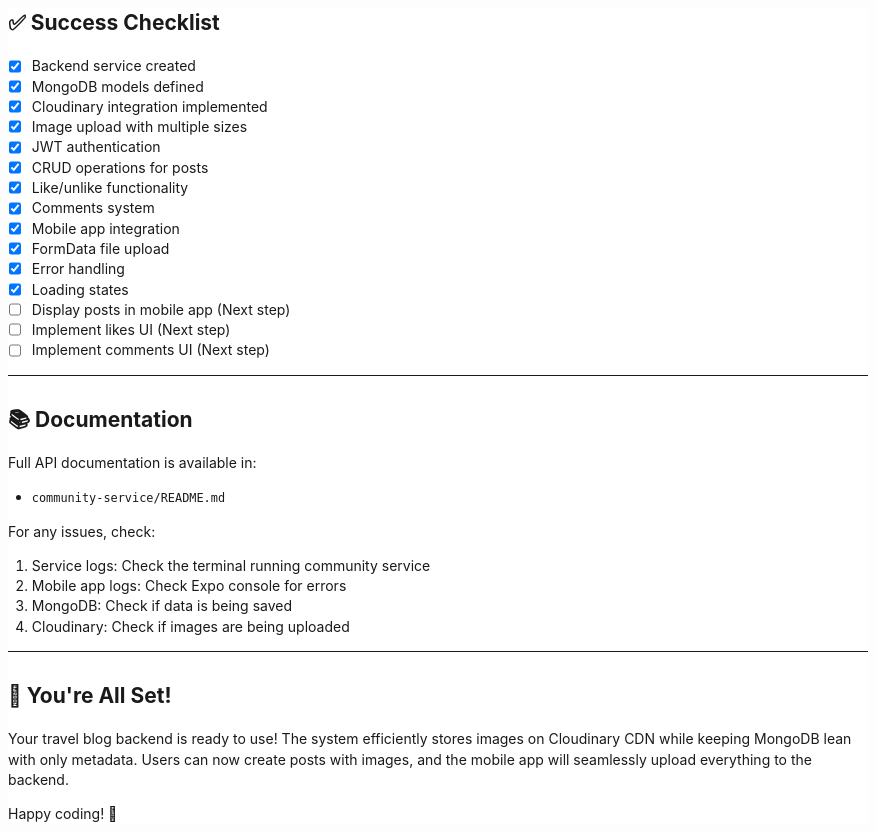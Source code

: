 
## ✅ Success Checklist

- [x] Backend service created
- [x] MongoDB models defined
- [x] Cloudinary integration implemented
- [x] Image upload with multiple sizes
- [x] JWT authentication
- [x] CRUD operations for posts
- [x] Like/unlike functionality
- [x] Comments system
- [x] Mobile app integration
- [x] FormData file upload
- [x] Error handling
- [x] Loading states
- [ ] Display posts in mobile app (Next step)
- [ ] Implement likes UI (Next step)
- [ ] Implement comments UI (Next step)

---

## 📚 Documentation

Full API documentation is available in:
- `community-service/README.md`

For any issues, check:
1. Service logs: Check the terminal running community service
2. Mobile app logs: Check Expo console for errors
3. MongoDB: Check if data is being saved
4. Cloudinary: Check if images are being uploaded

---

## 🎊 You're All Set!

Your travel blog backend is ready to use! The system efficiently stores images on Cloudinary CDN while keeping MongoDB lean with only metadata. Users can now create posts with images, and the mobile app will seamlessly upload everything to the backend.

Happy coding! 🚀
